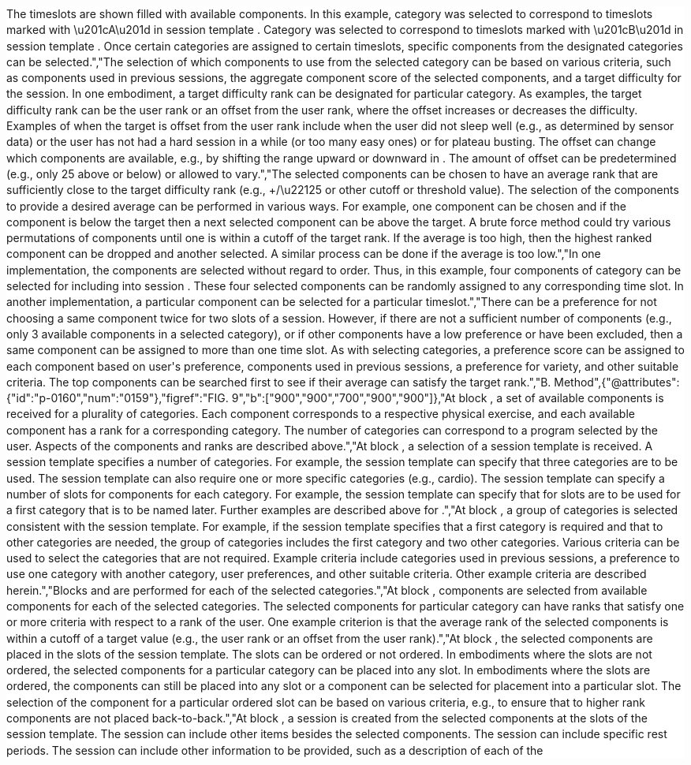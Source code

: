 The timeslots are shown filled with available components. In this example, category was selected to correspond to timeslots marked with \u201cA\u201d in session template . Category was selected to correspond to timeslots marked with \u201cB\u201d in session template . Once certain categories are assigned to certain timeslots, specific components from the designated categories can be selected.","The selection of which components to use from the selected category can be based on various criteria, such as components used in previous sessions, the aggregate component score of the selected components, and a target difficulty for the session. In one embodiment, a target difficulty rank can be designated for particular category. As examples, the target difficulty rank can be the user rank or an offset from the user rank, where the offset increases or decreases the difficulty. Examples of when the target is offset from the user rank include when the user did not sleep well (e.g., as determined by sensor data) or the user has not had a hard session in a while (or too many easy ones) or for plateau busting. The offset can change which components are available, e.g., by shifting the range upward or downward in . The amount of offset can be predetermined (e.g., only 25 above or below) or allowed to vary.","The selected components can be chosen to have an average rank that are sufficiently close to the target difficulty rank (e.g., +\/\u22125 or other cutoff or threshold value). The selection of the components to provide a desired average can be performed in various ways. For example, one component can be chosen and if the component is below the target then a next selected component can be above the target. A brute force method could try various permutations of components until one is within a cutoff of the target rank. If the average is too high, then the highest ranked component can be dropped and another selected. A similar process can be done if the average is too low.","In one implementation, the components are selected without regard to order. Thus, in this example, four components of category can be selected for including into session . These four selected components can be randomly assigned to any corresponding time slot. In another implementation, a particular component can be selected for a particular timeslot.","There can be a preference for not choosing a same component twice for two slots of a session. However, if there are not a sufficient number of components (e.g., only 3 available components in a selected category), or if other components have a low preference or have been excluded, then a same component can be assigned to more than one time slot. As with selecting categories, a preference score can be assigned to each component based on user's preference, components used in previous sessions, a preference for variety, and other suitable criteria. The top components can be searched first to see if their average can satisfy the target rank.","B. Method",{"@attributes":{"id":"p-0160","num":"0159"},"figref":"FIG. 9","b":["900","900","700","900","900"]},"At block , a set of available components is received for a plurality of categories. Each component corresponds to a respective physical exercise, and each available component has a rank for a corresponding category. The number of categories can correspond to a program selected by the user. Aspects of the components and ranks are described above.","At block , a selection of a session template is received. A session template specifies a number of categories. For example, the session template can specify that three categories are to be used. The session template can also require one or more specific categories (e.g., cardio). The session template can specify a number of slots for components for each category. For example, the session template can specify that for slots are to be used for a first category that is to be named later. Further examples are described above for .","At block , a group of categories is selected consistent with the session template. For example, if the session template specifies that a first category is required and that to other categories are needed, the group of categories includes the first category and two other categories. Various criteria can be used to select the categories that are not required. Example criteria include categories used in previous sessions, a preference to use one category with another category, user preferences, and other suitable criteria. Other example criteria are described herein.","Blocks  and  are performed for each of the selected categories.","At block , components are selected from available components for each of the selected categories. The selected components for particular category can have ranks that satisfy one or more criteria with respect to a rank of the user. One example criterion is that the average rank of the selected components is within a cutoff of a target value (e.g., the user rank or an offset from the user rank).","At block , the selected components are placed in the slots of the session template. The slots can be ordered or not ordered. In embodiments where the slots are not ordered, the selected components for a particular category can be placed into any slot. In embodiments where the slots are ordered, the components can still be placed into any slot or a component can be selected for placement into a particular slot. The selection of the component for a particular ordered slot can be based on various criteria, e.g., to ensure that to higher rank components are not placed back-to-back.","At block , a session is created from the selected components at the slots of the session template. The session can include other items besides the selected components. The session can include specific rest periods. The session can include other information to be provided, such as a description of each of the